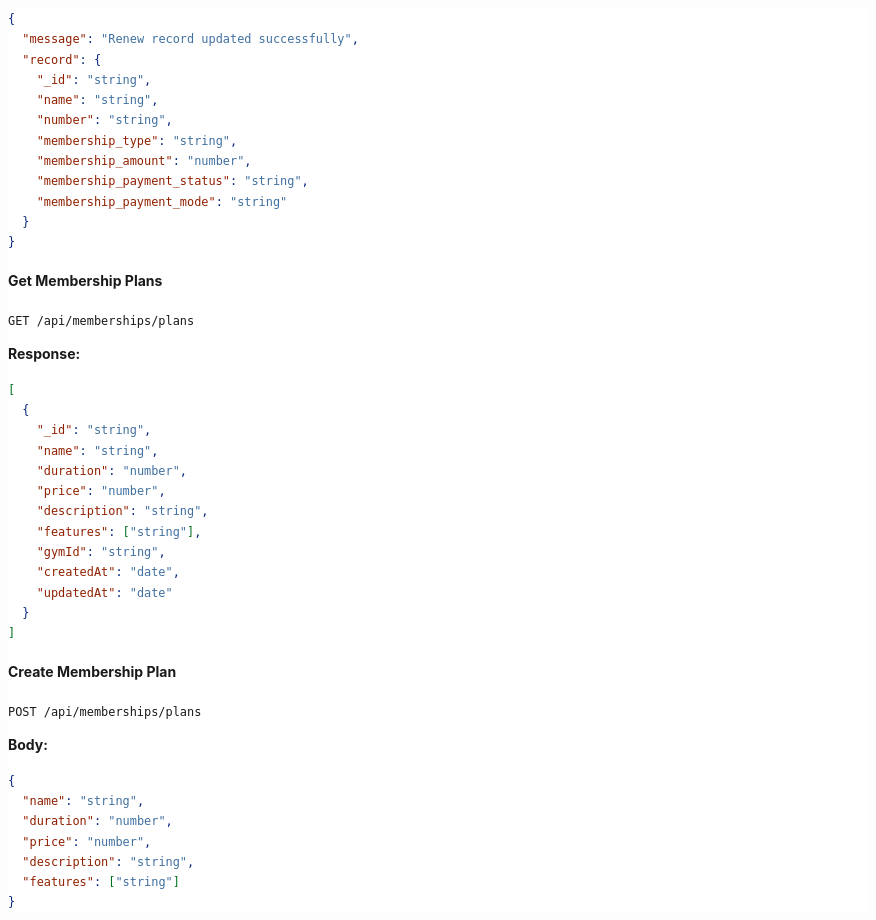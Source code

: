 ```json
{
  "message": "Renew record updated successfully",
  "record": {
    "_id": "string",
    "name": "string",
    "number": "string",
    "membership_type": "string",
    "membership_amount": "number",
    "membership_payment_status": "string",
    "membership_payment_mode": "string"
  }
}
```

#### Get Membership Plans

```http
GET /api/memberships/plans
```

**Response:**

```json
[
  {
    "_id": "string",
    "name": "string",
    "duration": "number",
    "price": "number",
    "description": "string",
    "features": ["string"],
    "gymId": "string",
    "createdAt": "date",
    "updatedAt": "date"
  }
]
```

#### Create Membership Plan

```http
POST /api/memberships/plans
```

**Body:**

```json
{
  "name": "string",
  "duration": "number",
  "price": "number",
  "description": "string",
  "features": ["string"]
}
```

